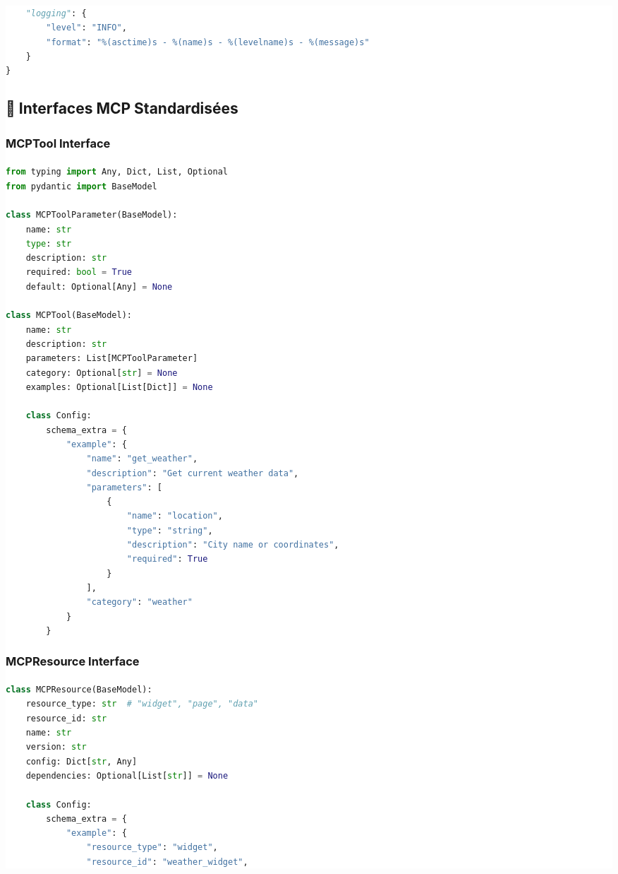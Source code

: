 ```python
    "logging": {
        "level": "INFO",
        "format": "%(asctime)s - %(name)s - %(levelname)s - %(message)s"
    }
}
```

## 🔧 Interfaces MCP Standardisées

### MCPTool Interface

```python
from typing import Any, Dict, List, Optional
from pydantic import BaseModel

class MCPToolParameter(BaseModel):
    name: str
    type: str
    description: str
    required: bool = True
    default: Optional[Any] = None

class MCPTool(BaseModel):
    name: str
    description: str
    parameters: List[MCPToolParameter]
    category: Optional[str] = None
    examples: Optional[List[Dict]] = None
    
    class Config:
        schema_extra = {
            "example": {
                "name": "get_weather",
                "description": "Get current weather data",
                "parameters": [
                    {
                        "name": "location",
                        "type": "string",
                        "description": "City name or coordinates",
                        "required": True
                    }
                ],
                "category": "weather"
            }
        }
```

### MCPResource Interface

```python
class MCPResource(BaseModel):
    resource_type: str  # "widget", "page", "data"
    resource_id: str
    name: str
    version: str
    config: Dict[str, Any]
    dependencies: Optional[List[str]] = None
    
    class Config:
        schema_extra = {
            "example": {
                "resource_type": "widget",
                "resource_id": "weather_widget",
```